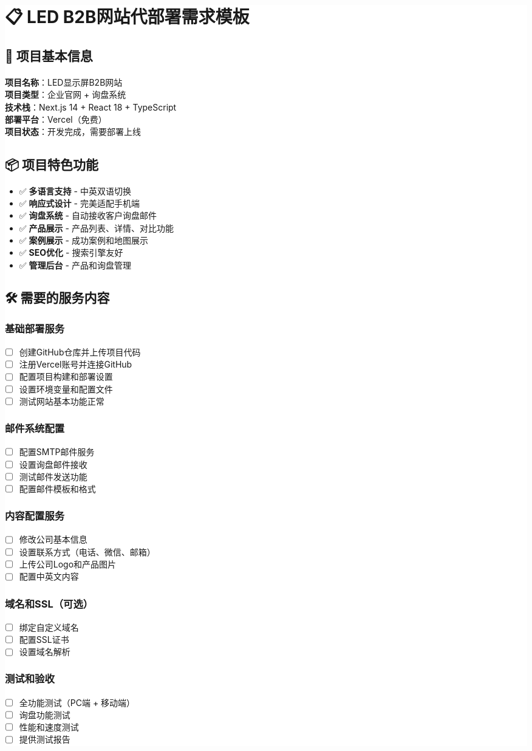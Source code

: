 # 📋 LED B2B网站代部署需求模板

## 🎯 项目基本信息

**项目名称**：LED显示屏B2B网站  
**项目类型**：企业官网 + 询盘系统  
**技术栈**：Next.js 14 + React 18 + TypeScript  
**部署平台**：Vercel（免费）  
**项目状态**：开发完成，需要部署上线  

## 📦 项目特色功能

- ✅ **多语言支持** - 中英双语切换
- ✅ **响应式设计** - 完美适配手机端
- ✅ **询盘系统** - 自动接收客户询盘邮件
- ✅ **产品展示** - 产品列表、详情、对比功能
- ✅ **案例展示** - 成功案例和地图展示
- ✅ **SEO优化** - 搜索引擎友好
- ✅ **管理后台** - 产品和询盘管理

## 🛠️ 需要的服务内容

### 基础部署服务
- [ ] 创建GitHub仓库并上传项目代码
- [ ] 注册Vercel账号并连接GitHub
- [ ] 配置项目构建和部署设置
- [ ] 设置环境变量和配置文件
- [ ] 测试网站基本功能正常

### 邮件系统配置
- [ ] 配置SMTP邮件服务
- [ ] 设置询盘邮件接收
- [ ] 测试邮件发送功能
- [ ] 配置邮件模板和格式

### 内容配置服务
- [ ] 修改公司基本信息
- [ ] 设置联系方式（电话、微信、邮箱）
- [ ] 上传公司Logo和产品图片
- [ ] 配置中英文内容

### 域名和SSL（可选）
- [ ] 绑定自定义域名
- [ ] 配置SSL证书
- [ ] 设置域名解析

### 测试和验收
- [ ] 全功能测试（PC端 + 移动端）
- [ ] 询盘功能测试
- [ ] 性能和速度测试
- [ ] 提供测试报告
